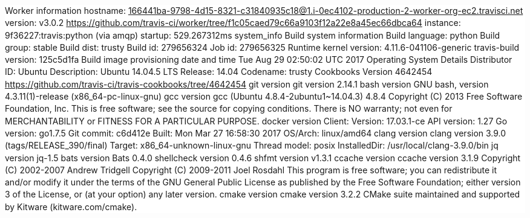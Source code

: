 Worker information
hostname: 166441ba-9798-4d15-8321-c31840935c18@1.i-0ec4102-production-2-worker-org-ec2.travisci.net
version: v3.0.2 https://github.com/travis-ci/worker/tree/f1c05caed79c66a9103f12a22e8a45ec66dbca64
instance: 9f36227:travis:python (via amqp)
startup: 529.267312ms
system_info
Build system information
Build language: python
Build group: stable
Build dist: trusty
Build id: 279656324
Job id: 279656325
Runtime kernel version: 4.11.6-041106-generic
travis-build version: 125c5d1fa
Build image provisioning date and time
Tue Aug 29 02:50:02 UTC 2017
Operating System Details
Distributor ID:	Ubuntu
Description:	Ubuntu 14.04.5 LTS
Release:	14.04
Codename:	trusty
Cookbooks Version
4642454 https://github.com/travis-ci/travis-cookbooks/tree/4642454
git version
git version 2.14.1
bash version
GNU bash, version 4.3.11(1)-release (x86_64-pc-linux-gnu)
gcc version
gcc (Ubuntu 4.8.4-2ubuntu1~14.04.3) 4.8.4
Copyright (C) 2013 Free Software Foundation, Inc.
This is free software; see the source for copying conditions.  There is NO
warranty; not even for MERCHANTABILITY or FITNESS FOR A PARTICULAR PURPOSE.
docker version
Client:
 Version:      17.03.1-ce
 API version:  1.27
 Go version:   go1.7.5
 Git commit:   c6d412e
 Built:        Mon Mar 27 16:58:30 2017
 OS/Arch:      linux/amd64
clang version
clang version 3.9.0 (tags/RELEASE_390/final)
Target: x86_64-unknown-linux-gnu
Thread model: posix
InstalledDir: /usr/local/clang-3.9.0/bin
jq version
jq-1.5
bats version
Bats 0.4.0
shellcheck version
0.4.6
shfmt version
v1.3.1
ccache version
ccache version 3.1.9
Copyright (C) 2002-2007 Andrew Tridgell
Copyright (C) 2009-2011 Joel Rosdahl
This program is free software; you can redistribute it and/or modify it under
the terms of the GNU General Public License as published by the Free Software
Foundation; either version 3 of the License, or (at your option) any later
version.
cmake version
cmake version 3.2.2
CMake suite maintained and supported by Kitware (kitware.com/cmake).